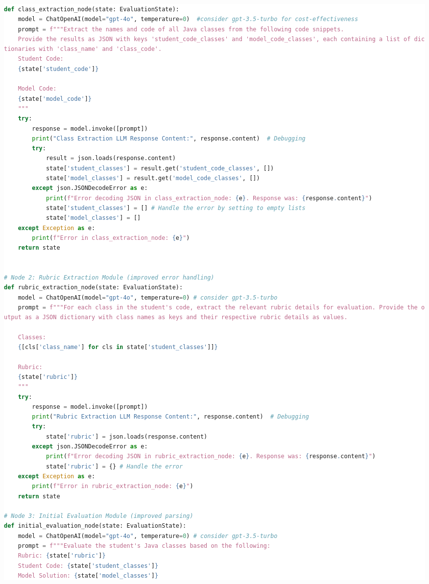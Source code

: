 ```python
def class_extraction_node(state: EvaluationState):
    model = ChatOpenAI(model="gpt-4o", temperature=0)  #consider gpt-3.5-turbo for cost-effectiveness
    prompt = f"""Extract the names and code of all Java classes from the following code snippets. 
    Provide the results as JSON with keys 'student_code_classes' and 'model_code_classes', each containing a list of dictionaries with 'class_name' and 'class_code'.
    Student Code:
    {state['student_code']}

    Model Code:
    {state['model_code']}
    """
    try:
        response = model.invoke([prompt])
        print("Class Extraction LLM Response Content:", response.content)  # Debugging
        try:
            result = json.loads(response.content)
            state['student_classes'] = result.get('student_code_classes', [])
            state['model_classes'] = result.get('model_code_classes', [])
        except json.JSONDecodeError as e:
            print(f"Error decoding JSON in class_extraction_node: {e}. Response was: {response.content}")
            state['student_classes'] = [] # Handle the error by setting to empty lists
            state['model_classes'] = []
    except Exception as e:
        print(f"Error in class_extraction_node: {e}")
    return state


# Node 2: Rubric Extraction Module (improved error handling)
def rubric_extraction_node(state: EvaluationState):
    model = ChatOpenAI(model="gpt-4o", temperature=0) # consider gpt-3.5-turbo
    prompt = f"""For each class in the student's code, extract the relevant rubric details for evaluation. Provide the output as a JSON dictionary with class names as keys and their respective rubric details as values.

    Classes:
    {[cls['class_name'] for cls in state['student_classes']]}

    Rubric:
    {state['rubric']}
    """
    try:
        response = model.invoke([prompt])
        print("Rubric Extraction LLM Response Content:", response.content)  # Debugging
        try:
            state['rubric'] = json.loads(response.content)
        except json.JSONDecodeError as e:
            print(f"Error decoding JSON in rubric_extraction_node: {e}. Response was: {response.content}")
            state['rubric'] = {} # Handle the error
    except Exception as e:
        print(f"Error in rubric_extraction_node: {e}")
    return state

# Node 3: Initial Evaluation Module (improved parsing)
def initial_evaluation_node(state: EvaluationState):
    model = ChatOpenAI(model="gpt-4o", temperature=0) # consider gpt-3.5-turbo
    prompt = f"""Evaluate the student's Java classes based on the following:
    Rubric: {state['rubric']}
    Student Code: {state['student_classes']}
    Model Solution: {state['model_classes']}
```